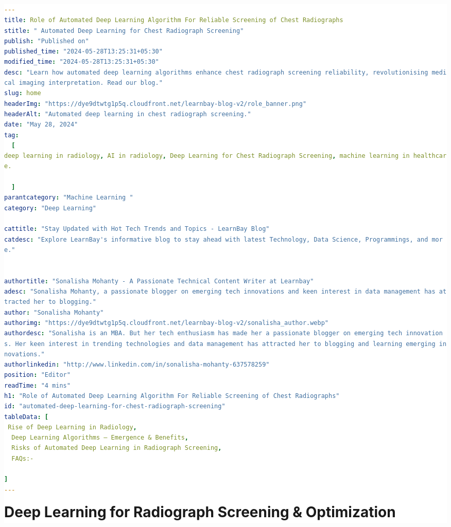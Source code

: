 ```yaml
---
title: Role of Automated Deep Learning Algorithm For Reliable Screening of Chest Radiographs
stitle: " Automated Deep Learning for Chest Radiograph Screening"
publish: "Published on"
published_time: "2024-05-28T13:25:31+05:30"
modified_time: "2024-05-28T13:25:31+05:30"
desc: "Learn how automated deep learning algorithms enhance chest radiograph screening reliability, revolutionising medical imaging interpretation. Read our blog."
slug: home
headerImg: "https://dye9dtwtg1p5q.cloudfront.net/learnbay-blog-v2/role_banner.png"
headerAlt: "Automated deep learning in chest radiograph screening."
date: "May 28, 2024"
tag:
  [
deep learning in radiology, AI in radiology, Deep Learning for Chest Radiograph Screening, machine learning in healthcare.

  ]
parantcategory: "Machine Learning "
category: "Deep Learning"

cattitle: "Stay Updated with Hot Tech Trends and Topics - LearnBay Blog"
catdesc: "Explore LearnBay's informative blog to stay ahead with latest Technology, Data Science, Programmings, and more."


authortitle: "Sonalisha Mohanty - A Passionate Technical Content Writer at Learnbay"
adesc: "Sonalisha Mohanty, a passionate blogger on emerging tech innovations and keen interest in data management has attracted her to blogging."
author: "Sonalisha Mohanty"
authorimg: "https://dye9dtwtg1p5q.cloudfront.net/learnbay-blog-v2/sonalisha_author.webp"
authordesc: "Sonalisha is an MBA. But her tech enthusiasm has made her a passionate blogger on emerging tech innovations. Her keen interest in trending technologies and data management has attracted her to blogging and learning emerging innovations."
authorlinkedin: "http://www.linkedin.com/in/sonalisha-mohanty-637578259"
position: "Editor"
readTime: "4 mins"
h1: "Role of Automated Deep Learning Algorithm For Reliable Screening of Chest Radiographs"
id: "automated-deep-learning-for-chest-radiograph-screening"
tableData: [
 Rise of Deep Learning in Radiology,  
  Deep Learning Algorithms – Emergence & Benefits, 
  Risks of Automated Deep Learning in Radiograph Screening,
  FAQs:-
  
]
---
```


<span style=" font-weight:bold; font-size:28px">Deep Learning for Radiograph Screening & Optimization<span></br>
